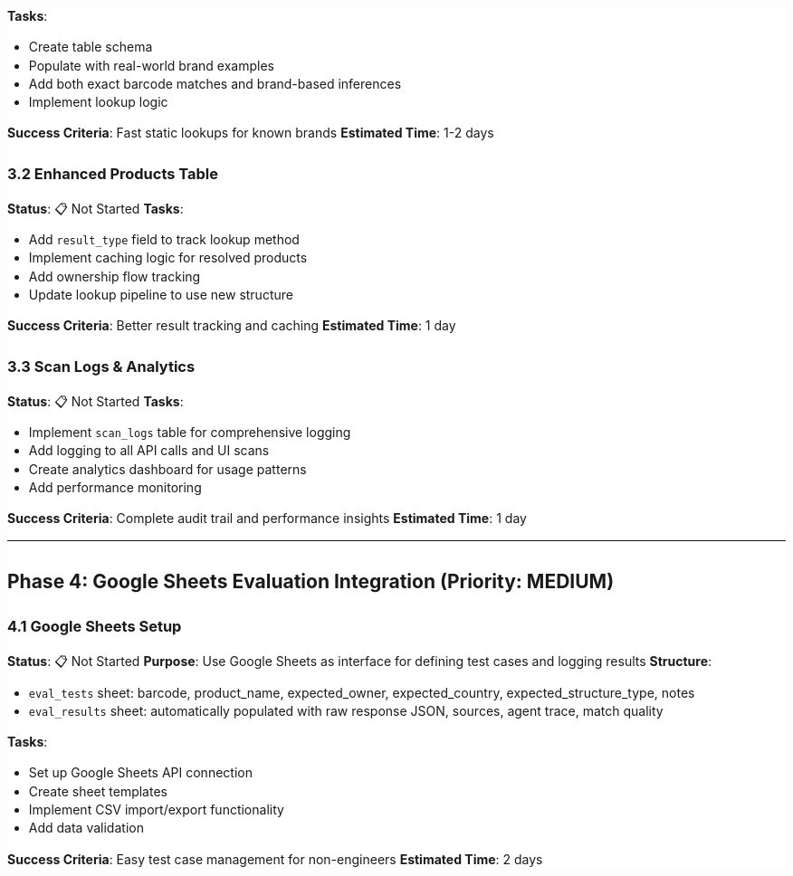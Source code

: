 **Tasks**:
- Create table schema
- Populate with real-world brand examples
- Add both exact barcode matches and brand-based inferences
- Implement lookup logic

**Success Criteria**: Fast static lookups for known brands
**Estimated Time**: 1-2 days

### 3.2 Enhanced Products Table
**Status**: 📋 Not Started
**Tasks**:
- Add `result_type` field to track lookup method
- Implement caching logic for resolved products
- Add ownership flow tracking
- Update lookup pipeline to use new structure

**Success Criteria**: Better result tracking and caching
**Estimated Time**: 1 day

### 3.3 Scan Logs & Analytics
**Status**: 📋 Not Started
**Tasks**:
- Implement `scan_logs` table for comprehensive logging
- Add logging to all API calls and UI scans
- Create analytics dashboard for usage patterns
- Add performance monitoring

**Success Criteria**: Complete audit trail and performance insights
**Estimated Time**: 1 day

---

## Phase 4: Google Sheets Evaluation Integration (Priority: MEDIUM)

### 4.1 Google Sheets Setup
**Status**: 📋 Not Started
**Purpose**: Use Google Sheets as interface for defining test cases and logging results
**Structure**:
- `eval_tests` sheet: barcode, product_name, expected_owner, expected_country, expected_structure_type, notes
- `eval_results` sheet: automatically populated with raw response JSON, sources, agent trace, match quality

**Tasks**:
- Set up Google Sheets API connection
- Create sheet templates
- Implement CSV import/export functionality
- Add data validation

**Success Criteria**: Easy test case management for non-engineers
**Estimated Time**: 2 days
